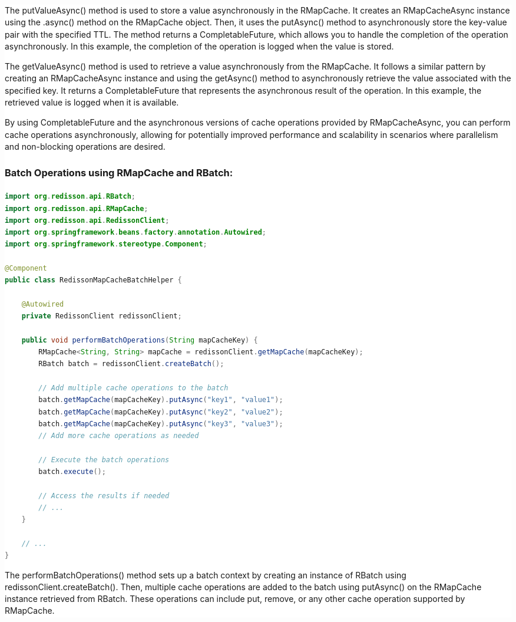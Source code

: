 The putValueAsync() method is used to store a value asynchronously in the RMapCache. It creates an RMapCacheAsync instance using the .async() method on the RMapCache object. Then, it uses the putAsync() method to asynchronously store the key-value pair with the specified TTL. The method returns a CompletableFuture<Void>, which allows you to handle the completion of the operation asynchronously. In this example, the completion of the operation is logged when the value is stored.

The getValueAsync() method is used to retrieve a value asynchronously from the RMapCache. It follows a similar pattern by creating an RMapCacheAsync instance and using the getAsync() method to asynchronously retrieve the value associated with the specified key. It returns a CompletableFuture<String> that represents the asynchronous result of the operation. In this example, the retrieved value is logged when it is available.

By using CompletableFuture and the asynchronous versions of cache operations provided by RMapCacheAsync, you can perform cache operations asynchronously, allowing for potentially improved performance and scalability in scenarios where parallelism and non-blocking operations are desired.


### Batch Operations using RMapCache and RBatch:
```Java
import org.redisson.api.RBatch;
import org.redisson.api.RMapCache;
import org.redisson.api.RedissonClient;
import org.springframework.beans.factory.annotation.Autowired;
import org.springframework.stereotype.Component;

@Component
public class RedissonMapCacheBatchHelper {

    @Autowired
    private RedissonClient redissonClient;

    public void performBatchOperations(String mapCacheKey) {
        RMapCache<String, String> mapCache = redissonClient.getMapCache(mapCacheKey);
        RBatch batch = redissonClient.createBatch();

        // Add multiple cache operations to the batch
        batch.getMapCache(mapCacheKey).putAsync("key1", "value1");
        batch.getMapCache(mapCacheKey).putAsync("key2", "value2");
        batch.getMapCache(mapCacheKey).putAsync("key3", "value3");
        // Add more cache operations as needed

        // Execute the batch operations
        batch.execute();

        // Access the results if needed
        // ...
    }

    // ...
}
```

The performBatchOperations() method sets up a batch context by creating an instance of RBatch using redissonClient.createBatch(). Then, multiple cache operations are added to the batch using putAsync() on the RMapCache instance retrieved from RBatch. These operations can include put, remove, or any other cache operation supported by RMapCache.
